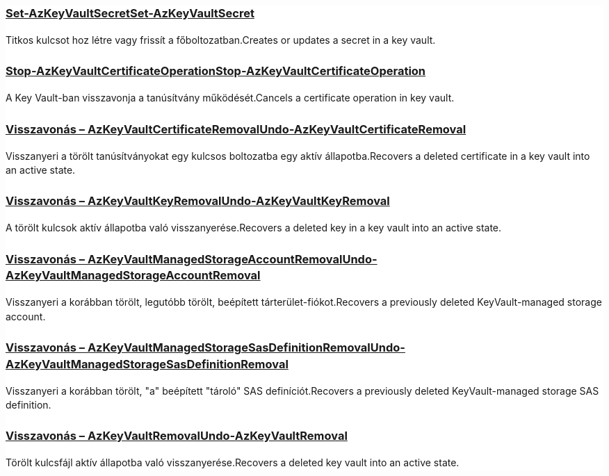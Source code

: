 ### [<span data-ttu-id="63cc9-193">Set-AzKeyVaultSecret</span><span class="sxs-lookup"><span data-stu-id="63cc9-193">Set-AzKeyVaultSecret</span></span>](Set-AzKeyVaultSecret.md)
<span data-ttu-id="63cc9-194">Titkos kulcsot hoz létre vagy frissít a főboltozatban.</span><span class="sxs-lookup"><span data-stu-id="63cc9-194">Creates or updates a secret in a key vault.</span></span>

### [<span data-ttu-id="63cc9-195">Stop-AzKeyVaultCertificateOperation</span><span class="sxs-lookup"><span data-stu-id="63cc9-195">Stop-AzKeyVaultCertificateOperation</span></span>](Stop-AzKeyVaultCertificateOperation.md)
<span data-ttu-id="63cc9-196">A Key Vault-ban visszavonja a tanúsítvány működését.</span><span class="sxs-lookup"><span data-stu-id="63cc9-196">Cancels a certificate operation in key vault.</span></span>

### [<span data-ttu-id="63cc9-197">Visszavonás – AzKeyVaultCertificateRemoval</span><span class="sxs-lookup"><span data-stu-id="63cc9-197">Undo-AzKeyVaultCertificateRemoval</span></span>](Undo-AzKeyVaultCertificateRemoval.md)
<span data-ttu-id="63cc9-198">Visszanyeri a törölt tanúsítványokat egy kulcsos boltozatba egy aktív állapotba.</span><span class="sxs-lookup"><span data-stu-id="63cc9-198">Recovers a deleted certificate in a key vault into an active state.</span></span>

### [<span data-ttu-id="63cc9-199">Visszavonás – AzKeyVaultKeyRemoval</span><span class="sxs-lookup"><span data-stu-id="63cc9-199">Undo-AzKeyVaultKeyRemoval</span></span>](Undo-AzKeyVaultKeyRemoval.md)
<span data-ttu-id="63cc9-200">A törölt kulcsok aktív állapotba való visszanyerése.</span><span class="sxs-lookup"><span data-stu-id="63cc9-200">Recovers a deleted key in a key vault into an active state.</span></span>

### [<span data-ttu-id="63cc9-201">Visszavonás – AzKeyVaultManagedStorageAccountRemoval</span><span class="sxs-lookup"><span data-stu-id="63cc9-201">Undo-AzKeyVaultManagedStorageAccountRemoval</span></span>](Undo-AzKeyVaultManagedStorageAccountRemoval.md)
<span data-ttu-id="63cc9-202">Visszanyeri a korábban törölt, legutóbb törölt, beépített tárterület-fiókot.</span><span class="sxs-lookup"><span data-stu-id="63cc9-202">Recovers a previously deleted KeyVault-managed storage account.</span></span>

### [<span data-ttu-id="63cc9-203">Visszavonás – AzKeyVaultManagedStorageSasDefinitionRemoval</span><span class="sxs-lookup"><span data-stu-id="63cc9-203">Undo-AzKeyVaultManagedStorageSasDefinitionRemoval</span></span>](Undo-AzKeyVaultManagedStorageSasDefinitionRemoval.md)
<span data-ttu-id="63cc9-204">Visszanyeri a korábban törölt, "a" beépített "tároló" SAS definíciót.</span><span class="sxs-lookup"><span data-stu-id="63cc9-204">Recovers a previously deleted KeyVault-managed storage SAS definition.</span></span>

### [<span data-ttu-id="63cc9-205">Visszavonás – AzKeyVaultRemoval</span><span class="sxs-lookup"><span data-stu-id="63cc9-205">Undo-AzKeyVaultRemoval</span></span>](Undo-AzKeyVaultRemoval.md)
<span data-ttu-id="63cc9-206">Törölt kulcsfájl aktív állapotba való visszanyerése.</span><span class="sxs-lookup"><span data-stu-id="63cc9-206">Recovers a deleted key vault into an active state.</span></span>
